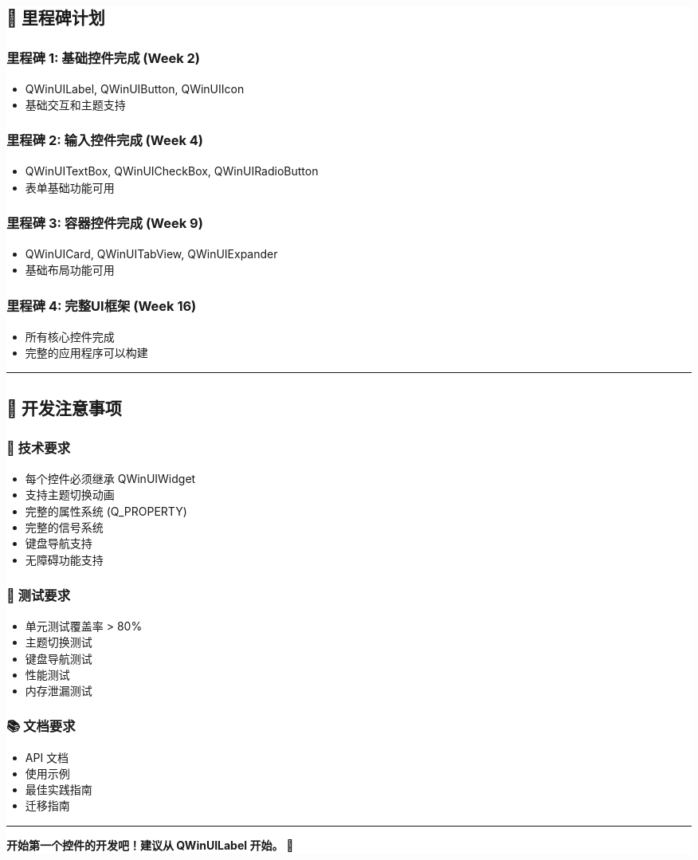 
## 🎯 里程碑计划

### 里程碑 1: 基础控件完成 (Week 2)
- QWinUILabel, QWinUIButton, QWinUIIcon
- 基础交互和主题支持

### 里程碑 2: 输入控件完成 (Week 4)  
- QWinUITextBox, QWinUICheckBox, QWinUIRadioButton
- 表单基础功能可用

### 里程碑 3: 容器控件完成 (Week 9)
- QWinUICard, QWinUITabView, QWinUIExpander
- 基础布局功能可用

### 里程碑 4: 完整UI框架 (Week 16)
- 所有核心控件完成
- 完整的应用程序可以构建

---

## 📝 开发注意事项

### 🔧 技术要求
- 每个控件必须继承 QWinUIWidget
- 支持主题切换动画
- 完整的属性系统 (Q_PROPERTY)
- 完整的信号系统
- 键盘导航支持
- 无障碍功能支持

### 🧪 测试要求
- 单元测试覆盖率 > 80%
- 主题切换测试
- 键盘导航测试
- 性能测试
- 内存泄漏测试

### 📚 文档要求
- API 文档
- 使用示例
- 最佳实践指南
- 迁移指南

---

**开始第一个控件的开发吧！建议从 QWinUILabel 开始。** 🚀
